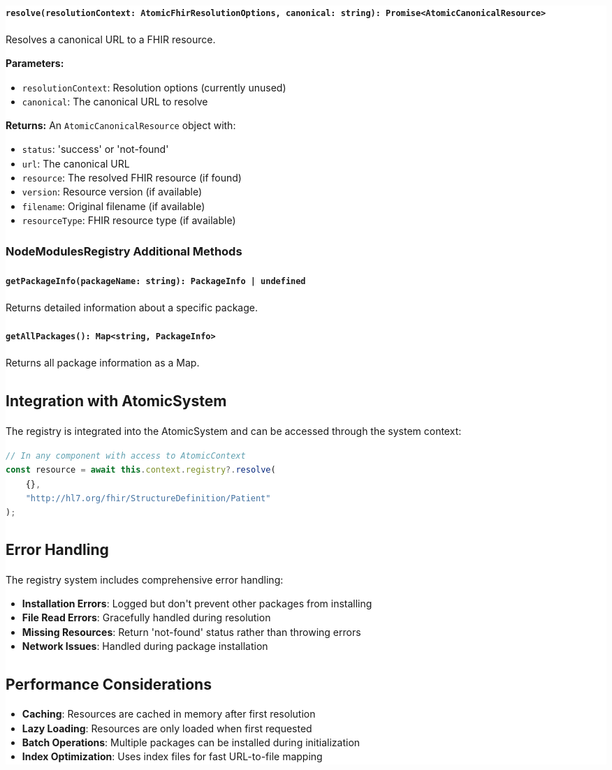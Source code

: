 #### `resolve(resolutionContext: AtomicFhirResolutionOptions, canonical: string): Promise<AtomicCanonicalResource>`
Resolves a canonical URL to a FHIR resource.

**Parameters:**
- `resolutionContext`: Resolution options (currently unused)
- `canonical`: The canonical URL to resolve

**Returns:**
An `AtomicCanonicalResource` object with:
- `status`: 'success' or 'not-found'
- `url`: The canonical URL
- `resource`: The resolved FHIR resource (if found)
- `version`: Resource version (if available)
- `filename`: Original filename (if available)
- `resourceType`: FHIR resource type (if available)

### NodeModulesRegistry Additional Methods

#### `getPackageInfo(packageName: string): PackageInfo | undefined`
Returns detailed information about a specific package.

#### `getAllPackages(): Map<string, PackageInfo>`
Returns all package information as a Map.

## Integration with AtomicSystem

The registry is integrated into the AtomicSystem and can be accessed through the system context:

```typescript
// In any component with access to AtomicContext
const resource = await this.context.registry?.resolve(
    {}, 
    "http://hl7.org/fhir/StructureDefinition/Patient"
);
```

## Error Handling

The registry system includes comprehensive error handling:

- **Installation Errors**: Logged but don't prevent other packages from installing
- **File Read Errors**: Gracefully handled during resolution
- **Missing Resources**: Return 'not-found' status rather than throwing errors
- **Network Issues**: Handled during package installation

## Performance Considerations

- **Caching**: Resources are cached in memory after first resolution
- **Lazy Loading**: Resources are only loaded when first requested
- **Batch Operations**: Multiple packages can be installed during initialization
- **Index Optimization**: Uses index files for fast URL-to-file mapping
